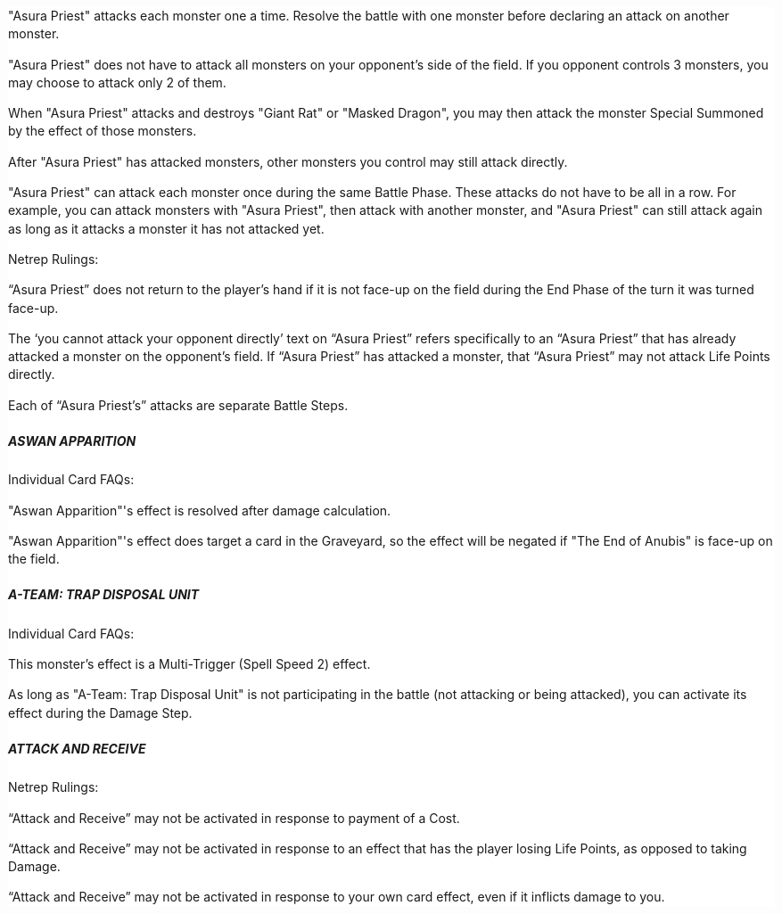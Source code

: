 "Asura Priest" attacks each monster one a time. Resolve the battle with one monster before declaring an attack on another monster.

"Asura Priest" does not have to attack all monsters on your opponent’s side of the field. If you opponent controls 3 monsters, you may choose to attack only 2 of them.

When "Asura Priest" attacks and destroys "Giant Rat" or "Masked Dragon", you may then attack the monster Special Summoned by the effect of those monsters.

After "Asura Priest" has attacked monsters, other monsters you control may still attack directly.

"Asura Priest" can attack each monster once during the same Battle Phase. These attacks do not have to be all in a row. For example, you can attack monsters with "Asura Priest", then attack with another monster, and "Asura Priest" can still attack again as long as it attacks a monster it has not attacked yet.

Netrep Rulings:

“Asura Priest” does not return to the player’s hand if it is not face-up on the field during the End Phase of the turn it was turned face-up.

The ‘you cannot attack your opponent directly’ text on “Asura Priest” refers specifically to an “Asura Priest” that has already attacked a monster on the opponent’s field. If “Asura Priest” has attacked a monster, that “Asura Priest” may not attack Life Points directly.

Each of “Asura Priest’s” attacks are separate Battle Steps.

 

##### ASWAN APPARITION<a id="ASWAN APPARITION"></a>

Individual Card FAQs:

"Aswan Apparition"'s effect is resolved after damage calculation.

"Aswan Apparition"'s effect does target a card in the Graveyard, so the effect will be negated if "The End of Anubis" is face-up on the field.

 

##### A-TEAM: TRAP DISPOSAL UNIT<a id="A-TEAM: TRAP DISPOSAL UNIT"></a>

Individual Card FAQs:

This monster’s effect is a Multi-Trigger (Spell Speed 2) effect.

As long as "A-Team: Trap Disposal Unit" is not participating in the battle (not attacking or being attacked), you can activate its effect during the Damage Step.

 

##### ATTACK AND RECEIVE<a id="ATTACK AND RECEIVE"></a>

Netrep Rulings:

“Attack and Receive” may not be activated in response to payment of a Cost.

“Attack and Receive” may not be activated in response to an effect that has the player losing Life Points, as opposed to taking Damage.

“Attack and Receive” may not be activated in response to your own card effect, even if it inflicts damage to you.
